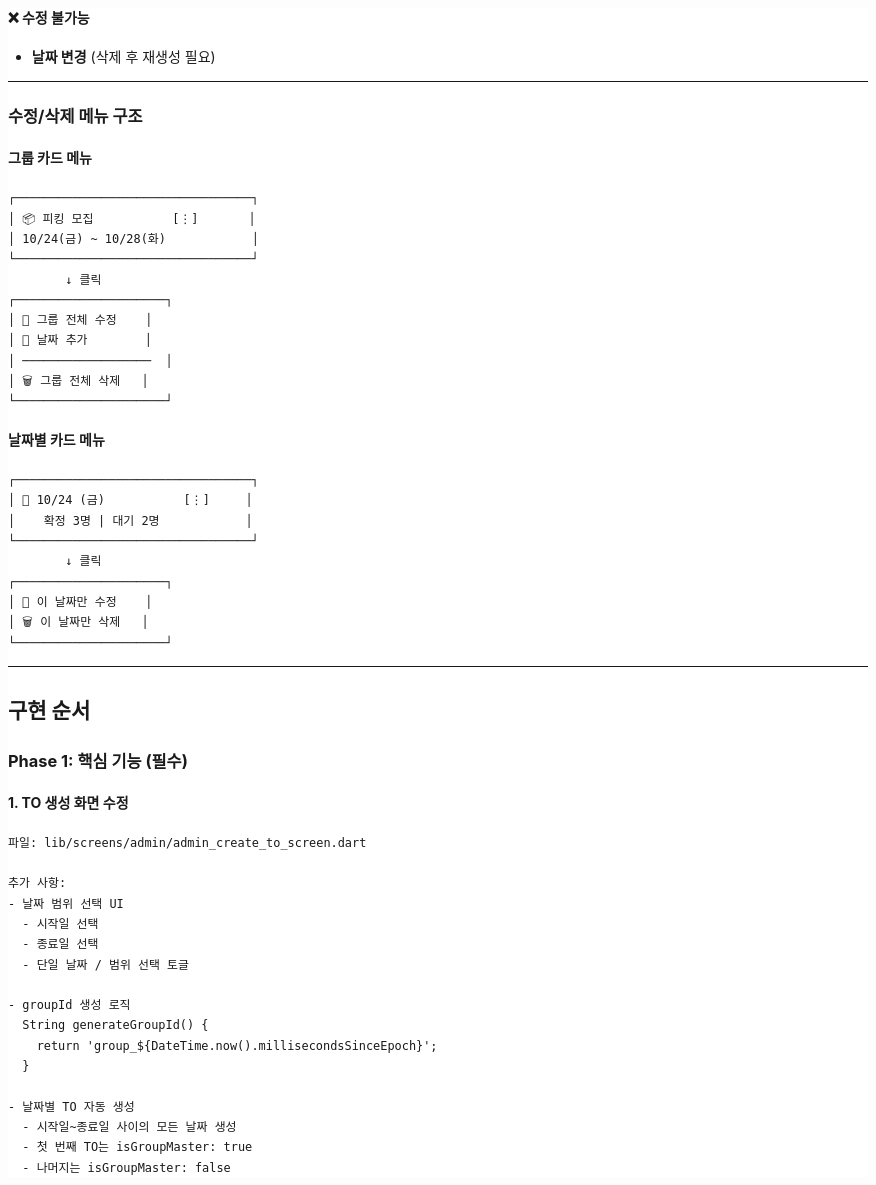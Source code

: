 #### ❌ 수정 불가능
- **날짜 변경** (삭제 후 재생성 필요)

---

### 수정/삭제 메뉴 구조

#### 그룹 카드 메뉴
```
┌─────────────────────────────────┐
│ 📦 피킹 모집           [⋮]       │
│ 10/24(금) ~ 10/28(화)            │
└─────────────────────────────────┘
        ↓ 클릭
┌─────────────────────┐
│ 📝 그룹 전체 수정    │
│ 📅 날짜 추가        │
│ ──────────────────  │
│ 🗑️ 그룹 전체 삭제   │
└─────────────────────┘
```

#### 날짜별 카드 메뉴
```
┌─────────────────────────────────┐
│ 📅 10/24 (금)           [⋮]     │
│    확정 3명 | 대기 2명            │
└─────────────────────────────────┘
        ↓ 클릭
┌─────────────────────┐
│ 📝 이 날짜만 수정    │
│ 🗑️ 이 날짜만 삭제   │
└─────────────────────┘
```

---

## 구현 순서

### Phase 1: 핵심 기능 (필수)

#### 1. TO 생성 화면 수정
```
파일: lib/screens/admin/admin_create_to_screen.dart

추가 사항:
- 날짜 범위 선택 UI
  - 시작일 선택
  - 종료일 선택
  - 단일 날짜 / 범위 선택 토글
  
- groupId 생성 로직
  String generateGroupId() {
    return 'group_${DateTime.now().millisecondsSinceEpoch}';
  }
  
- 날짜별 TO 자동 생성
  - 시작일~종료일 사이의 모든 날짜 생성
  - 첫 번째 TO는 isGroupMaster: true
  - 나머지는 isGroupMaster: false
```

